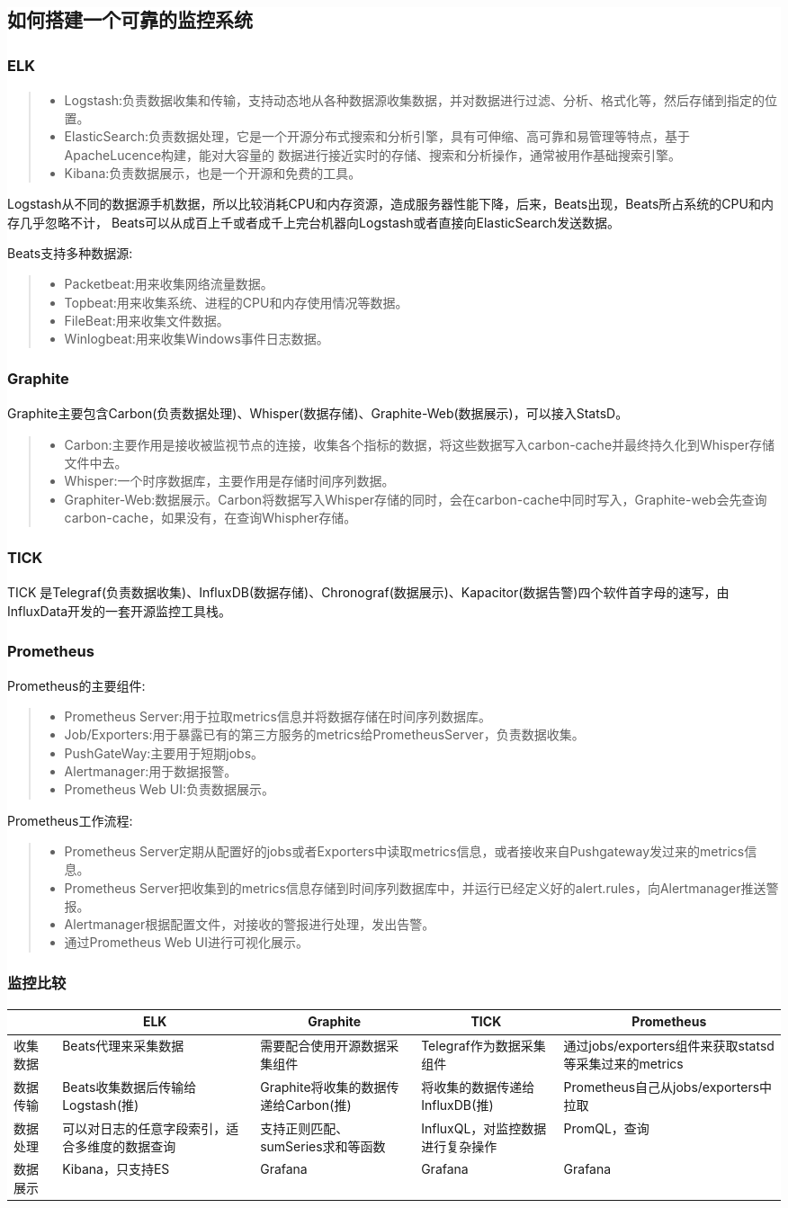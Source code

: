 ## 如何搭建一个可靠的监控系统
### ELK
>* Logstash:负责数据收集和传输，支持动态地从各种数据源收集数据，并对数据进行过滤、分析、格式化等，然后存储到指定的位置。
>* ElasticSearch:负责数据处理，它是一个开源分布式搜索和分析引擎，具有可伸缩、高可靠和易管理等特点，基于ApacheLucence构建，能对大容量的
数据进行接近实时的存储、搜索和分析操作，通常被用作基础搜索引擎。
>* Kibana:负责数据展示，也是一个开源和免费的工具。

Logstash从不同的数据源手机数据，所以比较消耗CPU和内存资源，造成服务器性能下降，后来，Beats出现，Beats所占系统的CPU和内存几乎忽略不计，
Beats可以从成百上千或者成千上完台机器向Logstash或者直接向ElasticSearch发送数据。

Beats支持多种数据源:
>* Packetbeat:用来收集网络流量数据。
>* Topbeat:用来收集系统、进程的CPU和内存使用情况等数据。
>* FileBeat:用来收集文件数据。
>* Winlogbeat:用来收集Windows事件日志数据。

### Graphite
Graphite主要包含Carbon(负责数据处理)、Whisper(数据存储)、Graphite-Web(数据展示)，可以接入StatsD。

>* Carbon:主要作用是接收被监视节点的连接，收集各个指标的数据，将这些数据写入carbon-cache并最终持久化到Whisper存储文件中去。
>* Whisper:一个时序数据库，主要作用是存储时间序列数据。
>* Graphiter-Web:数据展示。Carbon将数据写入Whisper存储的同时，会在carbon-cache中同时写入，Graphite-web会先查询carbon-cache，如果没有，在查询Whispher存储。

### TICK
TICK 是Telegraf(负责数据收集)、InfluxDB(数据存储)、Chronograf(数据展示)、Kapacitor(数据告警)四个软件首字母的速写，由InfluxData开发的一套开源监控工具栈。

### Prometheus
Prometheus的主要组件:
>* Prometheus Server:用于拉取metrics信息并将数据存储在时间序列数据库。
>* Job/Exporters:用于暴露已有的第三方服务的metrics给PrometheusServer，负责数据收集。
>* PushGateWay:主要用于短期jobs。
>* Alertmanager:用于数据报警。
>* Prometheus Web UI:负责数据展示。

Prometheus工作流程:
>* Prometheus Server定期从配置好的jobs或者Exporters中读取metrics信息，或者接收来自Pushgateway发过来的metrics信息。
>* Prometheus Server把收集到的metrics信息存储到时间序列数据库中，并运行已经定义好的alert.rules，向Alertmanager推送警报。
>* Alertmanager根据配置文件，对接收的警报进行处理，发出告警。
>* 通过Prometheus Web UI进行可视化展示。

### 监控比较
| |ELK|Graphite|TICK|Prometheus|
|----|----|----|----|----|
|收集数据|Beats代理来采集数据|需要配合使用开源数据采集组件|Telegraf作为数据采集组件|通过jobs/exporters组件来获取statsd等采集过来的metrics|
|数据传输|Beats收集数据后传输给Logstash(推)|Graphite将收集的数据传递给Carbon(推)|将收集的数据传递给InfluxDB(推)|Prometheus自己从jobs/exporters中拉取|
|数据处理|可以对日志的任意字段索引，适合多维度的数据查询|支持正则匹配、sumSeries求和等函数|InfluxQL，对监控数据进行复杂操作|PromQL，查询|
|数据展示|Kibana，只支持ES|Grafana|Grafana|Grafana|
